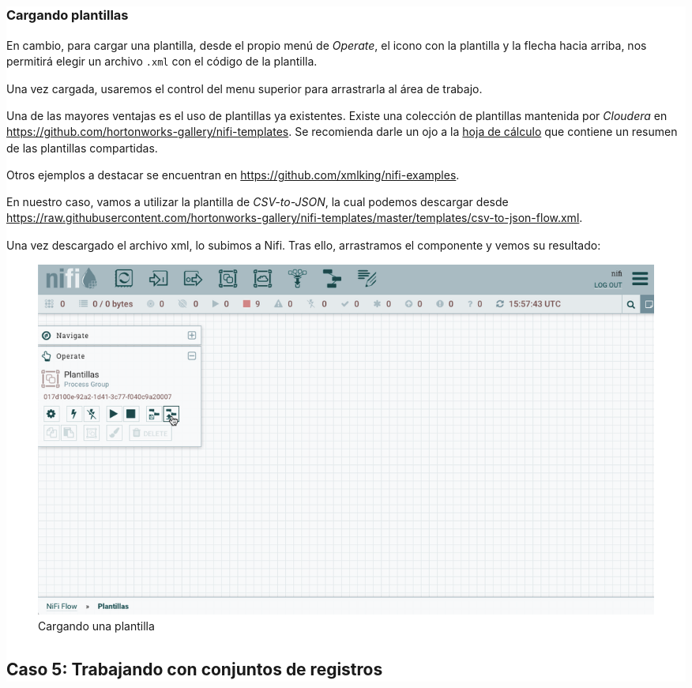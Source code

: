 ### Cargando plantillas

En cambio, para cargar una plantilla, desde el propio menú de *Operate*, el icono con la plantilla y la flecha hacia arriba, nos permitirá elegir un archivo `.xml` con el código de la plantilla.

Una vez cargada, usaremos el control del menu superior para arrastrarla al área de trabajo.

Una de las mayores ventajas es el uso de plantillas ya existentes. Existe una colección de plantillas mantenida por *Cloudera* en <https://github.com/hortonworks-gallery/nifi-templates>. Se recomienda darle un ojo a la [hoja de cálculo](https://github.com/hortonworks-gallery/nifi-templates/blob/master/NiFi%20Templates.xlsx) que contiene un resumen de las plantillas compartidas.

Otros ejemplos a destacar se encuentran en <https://github.com/xmlking/nifi-examples>.

En nuestro caso, vamos a utilizar la plantilla de *CSV-to-JSON*, la cual podemos descargar desde <https://raw.githubusercontent.com/hortonworks-gallery/nifi-templates/master/templates/csv-to-json-flow.xml>.

Una vez descargado el archivo xml, lo subimos a Nifi. Tras ello, arrastramos el componente y vemos su resultado:

<figure style="align: center;">
    <img src="../imagenes/etl/04TemplateUpload.gif">
    <figcaption>Cargando una plantilla</figcaption>
</figure>

## Caso 5: Trabajando con conjuntos de registros
